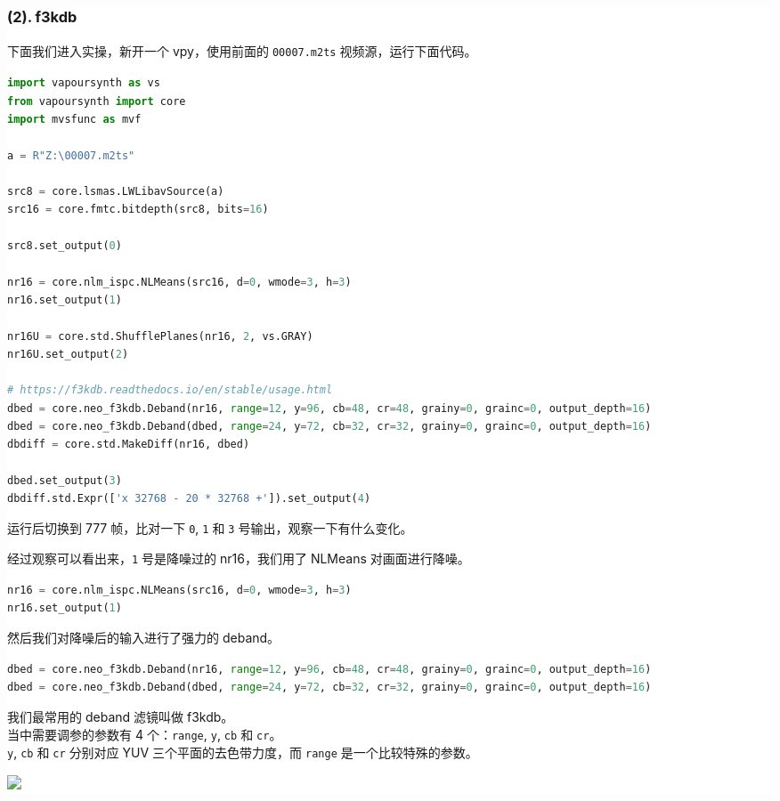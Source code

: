 ### (2). f3kdb

下面我们进入实操，新开一个 vpy，使用前面的 `00007.m2ts` 视频源，运行下面代码。

```py
import vapoursynth as vs
from vapoursynth import core
import mvsfunc as mvf

a = R"Z:\00007.m2ts"

src8 = core.lsmas.LWLibavSource(a)
src16 = core.fmtc.bitdepth(src8, bits=16)

src8.set_output(0)

nr16 = core.nlm_ispc.NLMeans(src16, d=0, wmode=3, h=3)
nr16.set_output(1)

nr16U = core.std.ShufflePlanes(nr16, 2, vs.GRAY)
nr16U.set_output(2)

# https://f3kdb.readthedocs.io/en/stable/usage.html
dbed = core.neo_f3kdb.Deband(nr16, range=12, y=96, cb=48, cr=48, grainy=0, grainc=0, output_depth=16)
dbed = core.neo_f3kdb.Deband(dbed, range=24, y=72, cb=32, cr=32, grainy=0, grainc=0, output_depth=16)
dbdiff = core.std.MakeDiff(nr16, dbed)

dbed.set_output(3)
dbdiff.std.Expr(['x 32768 - 20 * 32768 +']).set_output(4)
```

运行后切换到 777 帧，比对一下 `0`, `1` 和 `3` 号输出，观察一下有什么变化。

经过观察可以看出来，`1` 号是降噪过的 nr16，我们用了 NLMeans 对画面进行降噪。
```py
nr16 = core.nlm_ispc.NLMeans(src16, d=0, wmode=3, h=3)
nr16.set_output(1)
```

然后我们对降噪后的输入进行了强力的 deband。
```py
dbed = core.neo_f3kdb.Deband(nr16, range=12, y=96, cb=48, cr=48, grainy=0, grainc=0, output_depth=16)
dbed = core.neo_f3kdb.Deband(dbed, range=24, y=72, cb=32, cr=32, grainy=0, grainc=0, output_depth=16)
```

我们最常用的 deband 滤镜叫做 f3kdb。  
当中需要调参的参数有 4 个：`range`, `y`, `cb` 和 `cr`。  
`y`, `cb` 和 `cr` 分别对应 YUV 三个平面的去色带力度，而 `range` 是一个比较特殊的参数。

<img src="./media/graph_01.jpg" />
